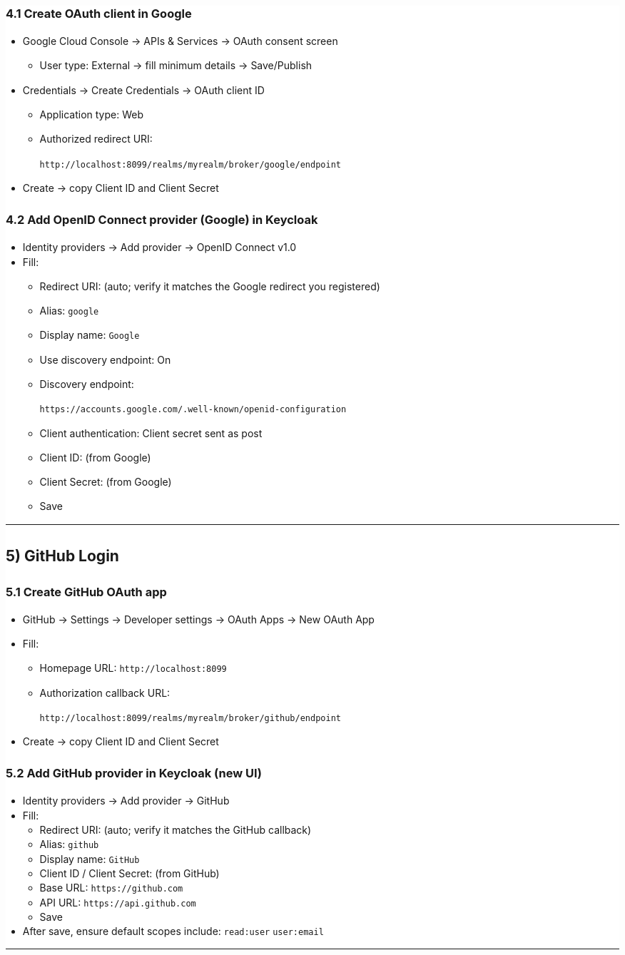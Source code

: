 ### 4.1 Create OAuth client in Google

- Google Cloud Console → APIs & Services → OAuth consent screen
  - User type: External → fill minimum details → Save/Publish
- Credentials → Create Credentials → OAuth client ID
  - Application type: Web
  - Authorized redirect URI:

    ```
    http://localhost:8099/realms/myrealm/broker/google/endpoint
    ```

- Create → copy Client ID and Client Secret

### 4.2 Add OpenID Connect provider (Google) in Keycloak

- Identity providers → Add provider → OpenID Connect v1.0
- Fill:
  - Redirect URI: (auto; verify it matches the Google redirect you registered)
  - Alias: `google`
  - Display name: `Google`
  - Use discovery endpoint: On
  - Discovery endpoint:

    ```
    https://accounts.google.com/.well-known/openid-configuration
    ```

  - Client authentication: Client secret sent as post
  - Client ID: (from Google)
  - Client Secret: (from Google)
  - Save

---

## 5) GitHub Login

### 5.1 Create GitHub OAuth app

- GitHub → Settings → Developer settings → OAuth Apps → New OAuth App
- Fill:
  - Homepage URL: `http://localhost:8099`
  - Authorization callback URL:

    ```
    http://localhost:8099/realms/myrealm/broker/github/endpoint
    ```

- Create → copy Client ID and Client Secret

### 5.2 Add GitHub provider in Keycloak (new UI)

- Identity providers → Add provider → GitHub
- Fill:
  - Redirect URI: (auto; verify it matches the GitHub callback)
  - Alias: `github`
  - Display name: `GitHub`
  - Client ID / Client Secret: (from GitHub)
  - Base URL: `https://github.com`
  - API URL: `https://api.github.com`
  - Save
- After save, ensure default scopes include: `read:user` `user:email`

---